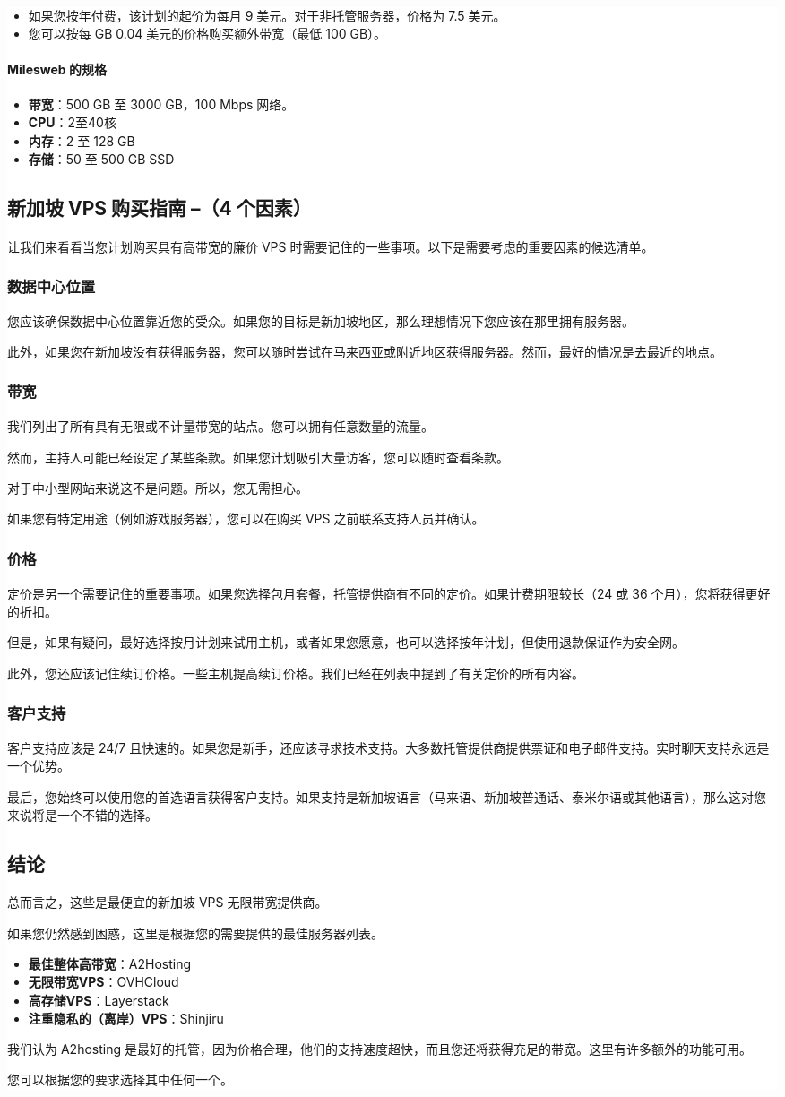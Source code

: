 - 如果您按年付费，该计划的起价为每月 9 美元。对于非托管服务器，价格为 7.5 美元。
- 您可以按每 GB 0.04 美元的价格购买额外带宽（最低 100 GB）。

#### Milesweb 的规格

- **带宽**：500 GB 至 3000 GB，100 Mbps 网络。
- **CPU**：2至40核
- **内存**：2 至 128 GB
- **存储**：50 至 500 GB SSD

## 新加坡 VPS 购买指南 –（4 个因素）

让我们来看看当您计划购买具有高带宽的廉价 VPS 时需要记住的一些事项。以下是需要考虑的重要因素的候选清单。

### 数据中心位置

您应该确保数据中心位置靠近您的受众。如果您的目标是新加坡地区，那么理想情况下您应该在那里拥有服务器。

此外，如果您在新加坡没有获得服务器，您可以随时尝试在马来西亚或附近地区获得服务器。然而，最好的情况是去最近的地点。

### 带宽

我们列出了所有具有无限或不计量带宽的站点。您可以拥有任意数量的流量。

然而，主持人可能已经设定了某些条款。如果您计划吸引大量访客，您可以随时查看条款。

对于中小型网站来说这不是问题。所以，您无需担心。

如果您有特定用途（例如游戏服务器），您可以在购买 VPS 之前联系支持人员并确认。

### 价格

定价是另一个需要记住的重要事项。如果您选择包月套餐，托管提供商有不同的定价。如果计费期限较长（24 或 36 个月），您将获得更好的折扣。

但是，如果有疑问，最好选择按月计划来试用主机，或者如果您愿意，也可以选择按年计划，但使用退款保证作为安全网。

此外，您还应该记住续订价格。一些主机提高续订价格。我们已经在列表中提到了有关定价的所有内容。

### 客户支持

客户支持应该是 24/7 且快速的。如果您是新手，还应该寻求技术支持。大多数托管提供商提供票证和电子邮件支持。实时聊天支持永远是一个优势。

最后，您始终可以使用您的首选语言获得客户支持。如果支持是新加坡语言（马来语、新加坡普通话、泰米尔语或其他语言），那么这对您来说将是一个不错的选择。

## 结论

总而言之，这些是最便宜的新加坡 VPS 无限带宽提供商。

如果您仍然感到困惑，这里是根据您的需要提供的最佳服务器列表。

- **最佳整体高带宽**：A2Hosting
- **无限带宽VPS**：OVHCloud
- **高存储VPS**：Layerstack
- **注重隐私的（离岸）VPS**：Shinjiru

我们认为 A2hosting 是最好的托管，因为价格合理，他们的支持速度超快，而且您还将获得充足的带宽。这里有许多额外的功能可用。

您可以根据您的要求选择其中任何一个。
